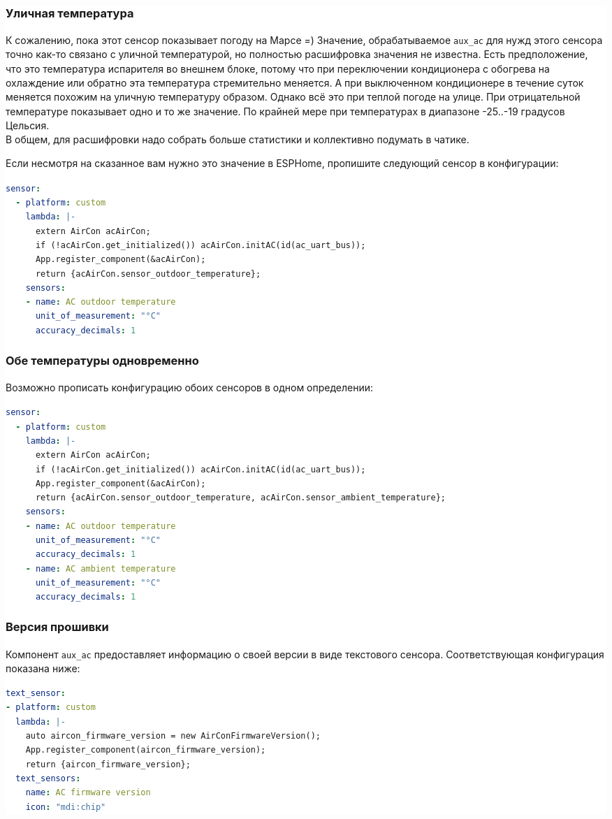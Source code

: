### Уличная температура ###
К сожалению, пока этот сенсор показывает погоду на Марсе =) Значение, обрабатываемое `aux_ac` для нужд этого сенсора точно как-то связано с уличной температурой, но полностью расшифровка значения не известна. Есть предположение, что это температура испарителя во внешнем блоке, потому что при переключении кондиционера с обогрева на охлаждение или обратно эта температура стремительно меняется. А при выключенном кондиционере в течение суток меняется похожим на уличную температуру образом. Однако всё это при теплой погоде на улице. При отрицательной температуре показывает одно и то же значение. По крайней мере при температурах в диапазоне -25..-19 градусов Цельсия.<br />
В общем, для расшифровки надо собрать больше статистики и коллективно подумать в чатике.

Если несмотря на сказанное вам нужно это значение в ESPHome, пропишите следующий сенсор в конфигурации:
```yaml
sensor:
  - platform: custom
    lambda: |-
      extern AirCon acAirCon;
      if (!acAirCon.get_initialized()) acAirCon.initAC(id(ac_uart_bus));
      App.register_component(&acAirCon);
      return {acAirCon.sensor_outdoor_temperature};
    sensors:
    - name: AC outdoor temperature
      unit_of_measurement: "°C"
      accuracy_decimals: 1
```
 
### Обе температуры одновременно ###
Возможно прописать конфигурацию обоих сенсоров в одном определении:
```yaml
sensor:
  - platform: custom
    lambda: |-
      extern AirCon acAirCon;
      if (!acAirCon.get_initialized()) acAirCon.initAC(id(ac_uart_bus));
      App.register_component(&acAirCon);
      return {acAirCon.sensor_outdoor_temperature, acAirCon.sensor_ambient_temperature};
    sensors:
    - name: AC outdoor temperature
      unit_of_measurement: "°C"
      accuracy_decimals: 1
    - name: AC ambient temperature
      unit_of_measurement: "°C"
      accuracy_decimals: 1
```
 
### Версия прошивки ###
Компонент `aux_ac` предоставляет информацию о своей версии в виде текстового сенсора. Соответствующая конфигурация показана ниже:
```yaml
text_sensor:
- platform: custom
  lambda: |-
    auto aircon_firmware_version = new AirConFirmwareVersion();
    App.register_component(aircon_firmware_version);
    return {aircon_firmware_version};
  text_sensors:
    name: AC firmware version
    icon: "mdi:chip"
```
